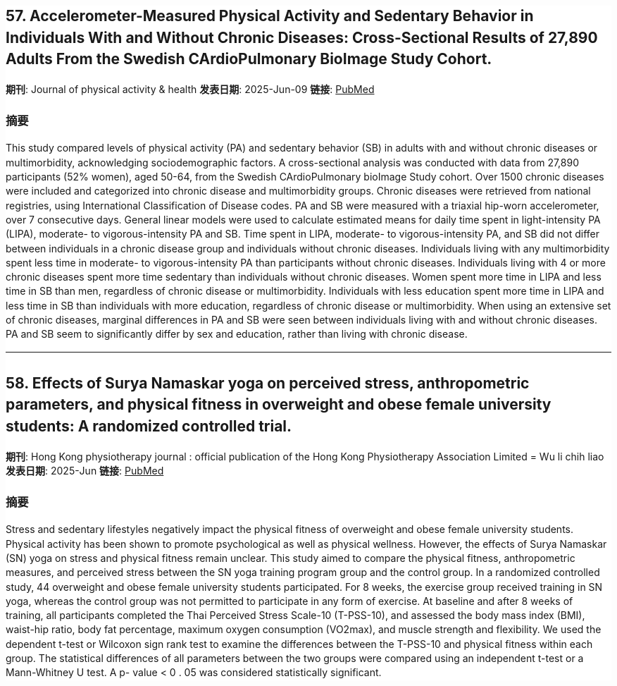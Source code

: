 
## 57. Accelerometer-Measured Physical Activity and Sedentary Behavior in Individuals With and Without Chronic Diseases: Cross-Sectional Results of 27,890 Adults From the Swedish CArdioPulmonary BioImage Study Cohort.

**期刊**: Journal of physical activity & health
**发表日期**: 2025-Jun-09
**链接**: [PubMed](https://pubmed.ncbi.nlm.nih.gov/40537113)

### 摘要
This study compared levels of physical activity (PA) and sedentary behavior (SB) in adults with and without chronic diseases or multimorbidity, acknowledging sociodemographic factors.
A cross-sectional analysis was conducted with data from 27,890 participants (52% women), aged 50-64, from the Swedish CArdioPulmonary bioImage Study cohort. Over 1500 chronic diseases were included and categorized into chronic disease and multimorbidity groups. Chronic diseases were retrieved from national registries, using International Classification of Disease codes. PA and SB were measured with a triaxial hip-worn accelerometer, over 7 consecutive days. General linear models were used to calculate estimated means for daily time spent in light-intensity PA (LIPA), moderate- to vigorous-intensity PA and SB.
Time spent in LIPA, moderate- to vigorous-intensity PA, and SB did not differ between individuals in a chronic disease group and individuals without chronic diseases. Individuals living with any multimorbidity spent less time in moderate- to vigorous-intensity PA than participants without chronic diseases. Individuals living with 4 or more chronic diseases spent more time sedentary than individuals without chronic diseases. Women spent more time in LIPA and less time in SB than men, regardless of chronic disease or multimorbidity. Individuals with less education spent more time in LIPA and less time in SB than individuals with more education, regardless of chronic disease or multimorbidity.
When using an extensive set of chronic diseases, marginal differences in PA and SB were seen between individuals living with and without chronic diseases. PA and SB seem to significantly differ by sex and education, rather than living with chronic disease.

---

## 58. Effects of Surya Namaskar yoga on perceived stress, anthropometric parameters, and physical fitness in overweight and obese female university students: A randomized controlled trial.

**期刊**: Hong Kong physiotherapy journal : official publication of the Hong Kong Physiotherapy Association Limited = Wu li chih liao
**发表日期**: 2025-Jun
**链接**: [PubMed](https://pubmed.ncbi.nlm.nih.gov/40535981)

### 摘要
Stress and sedentary lifestyles negatively impact the physical fitness of overweight and obese female university students. Physical activity has been shown to promote psychological as well as physical wellness. However, the effects of Surya Namaskar (SN) yoga on stress and physical fitness remain unclear.
This study aimed to compare the physical fitness, anthropometric measures, and perceived stress between the SN yoga training program group and the control group.
In a randomized controlled study, 44 overweight and obese female university students participated. For 8 weeks, the exercise group received training in SN yoga, whereas the control group was not permitted to participate in any form of exercise. At baseline and after 8 weeks of training, all participants completed the Thai Perceived Stress Scale-10 (T-PSS-10), and assessed the body mass index (BMI), waist-hip ratio, body fat percentage, maximum oxygen consumption (VO2max), and muscle strength and flexibility. We used the dependent t-test or Wilcoxon sign rank test to examine the differences between the T-PSS-10 and physical fitness within each group. The statistical differences of all parameters between the two groups were compared using an independent t-test or a Mann-Whitney U test. A p- value < 0 . 05 was considered statistically significant.